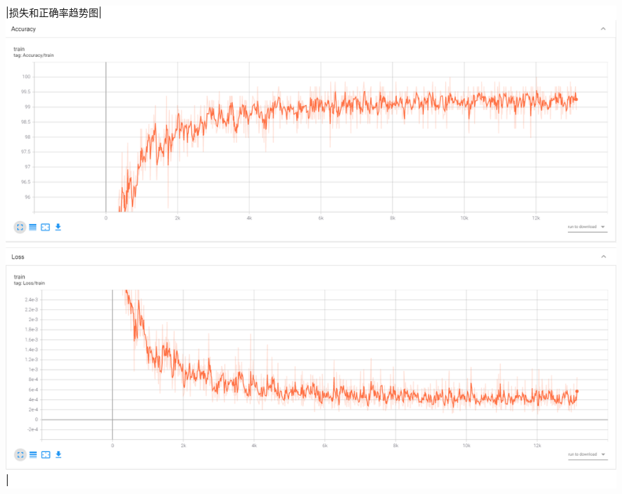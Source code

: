 |损失和正确率趋势图|![Lab1-accuracy](https://raw.githubusercontent.com/2horse9sun/coursework/main/AI-System/imgs/Lab1-accuracy.PNG) ![Lab1-loss](https://raw.githubusercontent.com/2horse9sun/coursework/main/AI-System/imgs/Lab1-loss.PNG)|
